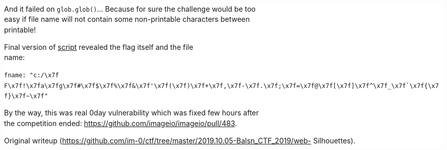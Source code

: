 And it failed on `glob.glob()`... Because for sure the challenge would be too  
easy if file name will not contain some non-printable characters between  
printable!

Final version of [script](./reader.py) revealed the flag itself and the file  
name:

```  
fname: "c:/\x7f
F\x7f!\x7fa\x7fg\x7f#\x7f$\x7f%\x7f&\x7f'\x7f(\x7f)\x7f+\x7f,\x7f-\x7f.\x7f;\x7f=\x7f@\x7f[\x7f]\x7f^\x7f_\x7f`\x7f{\x7f}\x7f~\x7f"  
```

By the way, this was real 0day vulnerability which was fixed few hours after  
the competition ended: https://github.com/imageio/imageio/pull/483.  

Original writeup
(https://github.com/im-0/ctf/tree/master/2019.10.05-Balsn_CTF_2019/web-
Silhouettes).